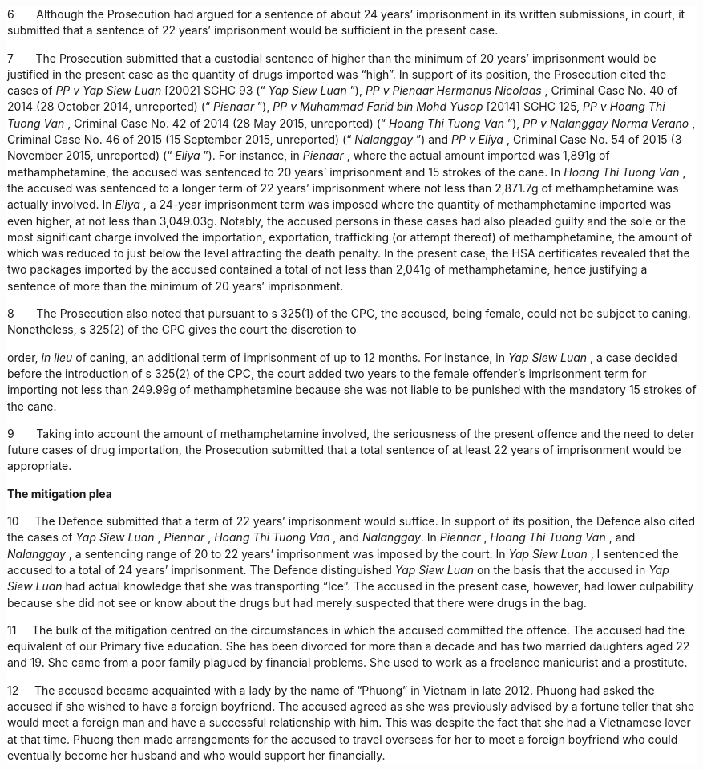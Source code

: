 6       Although the Prosecution had argued for a sentence of about 24 years’ imprisonment in its written submissions, in court, it submitted that a sentence of 22 years’ imprisonment would be sufficient in the present case. 

7       The Prosecution submitted that a custodial sentence of higher than the minimum of 20 years’ imprisonment would be justified in the present case as the quantity of drugs imported was “high”. In support of its position, the Prosecution cited the cases of _PP v Yap Siew Luan_ <span class="citation">[2002] SGHC 93</span> (“ _Yap Siew Luan_ ”), _PP v Pienaar Hermanus Nicolaas_ , Criminal Case No. 40 of 2014 (28 October 2014, unreported) (“ _Pienaar_ ”), _PP v Muhammad Farid bin Mohd Yusop_ <span class="citation">[2014] SGHC 125</span>, _PP v Hoang Thi Tuong Van_ , Criminal Case No. 42 of 2014 (28 May 2015, unreported) (“ _Hoang Thi Tuong Van_ ”), _PP v Nalanggay Norma Verano_ , Criminal Case No. 46 of 2015 (15 September 2015, unreported) (“ _Nalanggay_ ”) and _PP v Eliya_ , Criminal Case No. 54 of 2015 (3 November 2015, unreported) (“ _Eliya_ ”). For instance, in _Pienaar_ , where the actual amount imported was 1,891g of methamphetamine, the accused was sentenced to 20 years’ imprisonment and 15 strokes of the cane. In _Hoang Thi Tuong Van_ , the accused was sentenced to a longer term of 22 years’ imprisonment where not less than 2,871.7g of methamphetamine was actually involved. In _Eliya_ , a 24-year imprisonment term was imposed where the quantity of methamphetamine imported was even higher, at not less than 3,049.03g. Notably, the accused persons in these cases had also pleaded guilty and the sole or the most significant charge involved the importation, exportation, trafficking (or attempt thereof) of methamphetamine, the amount of which was reduced to just below the level attracting the death penalty. In the present case, the HSA certificates revealed that the two packages imported by the accused contained a total of not less than 2,041g of methamphetamine, hence justifying a sentence of more than the minimum of 20 years’ imprisonment. 

8       The Prosecution also noted that pursuant to s 325(1) of the CPC, the accused, being female, could not be subject to caning. Nonetheless, s 325(2) of the CPC gives the court the discretion to 


order, _in lieu_ of caning, an additional term of imprisonment of up to 12 months. For instance, in _Yap Siew Luan_ , a case decided before the introduction of s 325(2) of the CPC, the court added two years to the female offender’s imprisonment term for importing not less than 249.99g of methamphetamine because she was not liable to be punished with the mandatory 15 strokes of the cane. 

9       Taking into account the amount of methamphetamine involved, the seriousness of the present offence and the need to deter future cases of drug importation, the Prosecution submitted that a total sentence of at least 22 years of imprisonment would be appropriate. 

**The mitigation plea** 

10     The Defence submitted that a term of 22 years’ imprisonment would suffice. In support of its position, the Defence also cited the cases of _Yap Siew Luan_ , _Piennar_ , _Hoang Thi Tuong Van_ , and _Nalanggay_. In _Piennar_ , _Hoang Thi Tuong Van_ , and _Nalanggay_ , a sentencing range of 20 to 22 years’ imprisonment was imposed by the court. In _Yap Siew Luan_ , I sentenced the accused to a total of 24 years’ imprisonment. The Defence distinguished _Yap Siew Luan_ on the basis that the accused in _Yap Siew Luan_ had actual knowledge that she was transporting “Ice”. The accused in the present case, however, had lower culpability because she did not see or know about the drugs but had merely suspected that there were drugs in the bag. 

11     The bulk of the mitigation centred on the circumstances in which the accused committed the offence. The accused had the equivalent of our Primary five education. She has been divorced for more than a decade and has two married daughters aged 22 and 19. She came from a poor family plagued by financial problems. She used to work as a freelance manicurist and a prostitute. 

12     The accused became acquainted with a lady by the name of “Phuong” in Vietnam in late 2012. Phuong had asked the accused if she wished to have a foreign boyfriend. The accused agreed as she was previously advised by a fortune teller that she would meet a foreign man and have a successful relationship with him. This was despite the fact that she had a Vietnamese lover at that time. Phuong then made arrangements for the accused to travel overseas for her to meet a foreign boyfriend who could eventually become her husband and who would support her financially. 
